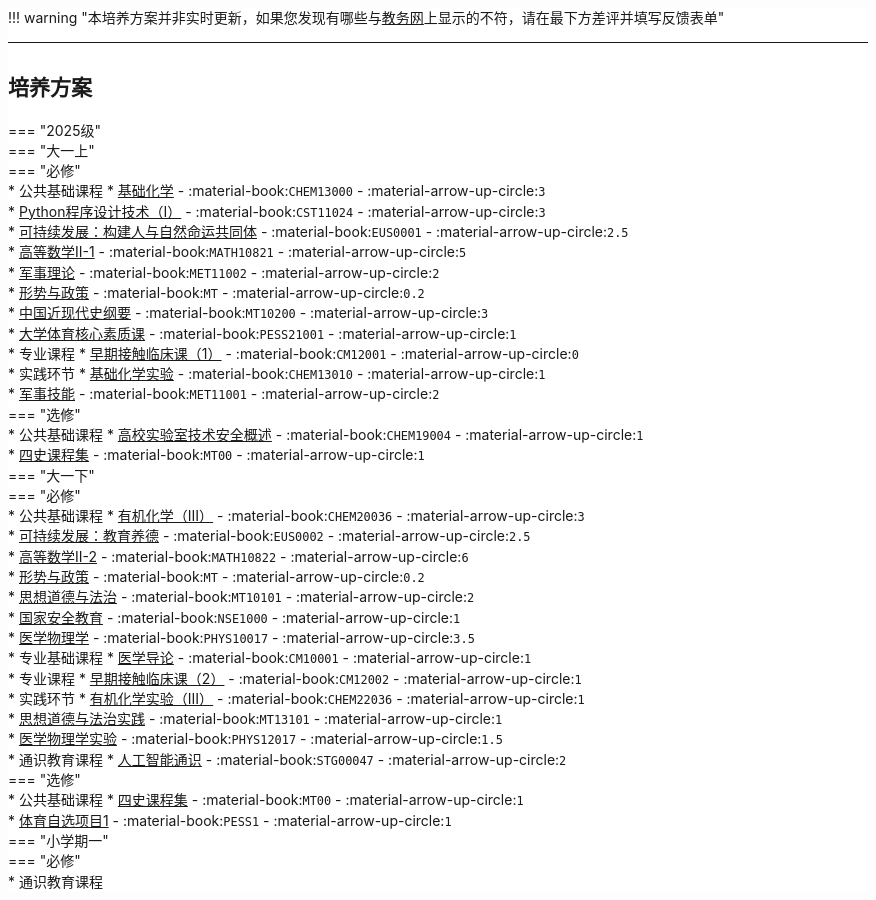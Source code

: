 !!! warning "本培养方案并非实时更新，如果您发现有哪些与[教务网](https://my.cqu.edu.cn)上显示的不符，请在最下方差评并填写反馈表单"

---

## 培养方案  
=== "2025级"  
    === "大一上"  
        === "必修"  
            * 公共基础课程
                * [基础化学](../../../course/基础化学.md) - :material-book:`CHEM13000` - :material-arrow-up-circle:`3`  
                * [Python程序设计技术（I）](../../../course/Python程序设计技术.md) - :material-book:`CST11024` - :material-arrow-up-circle:`3`  
                * [可持续发展：构建人与自然命运共同体](../../../course/可持续发展%EF%BC%9A构建人与自然命运共同体.md) - :material-book:`EUS0001` - :material-arrow-up-circle:`2.5`  
                * [高等数学II-1](../../../course/高等数学.md) - :material-book:`MATH10821` - :material-arrow-up-circle:`5`  
                * [军事理论](../../../course/军事理论.md) - :material-book:`MET11002` - :material-arrow-up-circle:`2`  
                * [形势与政策](../../../course/形势与政策.md) - :material-book:`MT` - :material-arrow-up-circle:`0.2`  
                * [中国近现代史纲要](../../../course/中国近现代史纲要.md) - :material-book:`MT10200` - :material-arrow-up-circle:`3`  
                * [大学体育核心素质课](../../../course/体育.md) - :material-book:`PESS21001` - :material-arrow-up-circle:`1`  
            * 专业课程
                * [早期接触临床课（1）](../../../course/早期接触临床课.md) - :material-book:`CM12001` - :material-arrow-up-circle:`0`  
            * 实践环节
                * [基础化学实验](../../../course/基础化学实验.md) - :material-book:`CHEM13010` - :material-arrow-up-circle:`1`  
                * [军事技能](../../../course/军事技能.md) - :material-book:`MET11001` - :material-arrow-up-circle:`2`  
        === "选修"  
            * 公共基础课程
                * [高校实验室技术安全概述](../../../course/高校实验室技术安全概述.md) - :material-book:`CHEM19004` - :material-arrow-up-circle:`1`  
                * [四史课程集](../../../course/四史课程集.md) - :material-book:`MT00` - :material-arrow-up-circle:`1`  
    === "大一下"  
        === "必修"  
            * 公共基础课程
                * [有机化学（Ⅲ）](../../../course/有机化学.md) - :material-book:`CHEM20036` - :material-arrow-up-circle:`3`  
                * [可持续发展：教育养德](../../../course/可持续发展%EF%BC%9A教育养德.md) - :material-book:`EUS0002` - :material-arrow-up-circle:`2.5`  
                * [高等数学II-2](../../../course/高等数学.md) - :material-book:`MATH10822` - :material-arrow-up-circle:`6`  
                * [形势与政策](../../../course/形势与政策.md) - :material-book:`MT` - :material-arrow-up-circle:`0.2`  
                * [思想道德与法治](../../../course/思想道德与法治.md) - :material-book:`MT10101` - :material-arrow-up-circle:`2`  
                * [国家安全教育](../../../course/国家安全教育.md) - :material-book:`NSE1000` - :material-arrow-up-circle:`1`  
                * [医学物理学](../../../course/医学物理学.md) - :material-book:`PHYS10017` - :material-arrow-up-circle:`3.5`  
            * 专业基础课程
                * [医学导论](../../../course/医学导论.md) - :material-book:`CM10001` - :material-arrow-up-circle:`1`  
            * 专业课程
                * [早期接触临床课（2）](../../../course/早期接触临床课.md) - :material-book:`CM12002` - :material-arrow-up-circle:`1`  
            * 实践环节
                * [有机化学实验（Ⅲ）](../../../course/有机化学实验.md) - :material-book:`CHEM22036` - :material-arrow-up-circle:`1`  
                * [思想道德与法治实践](../../../course/思想道德与法治实践.md) - :material-book:`MT13101` - :material-arrow-up-circle:`1`  
                * [医学物理学实验](../../../course/医学物理学实验.md) - :material-book:`PHYS12017` - :material-arrow-up-circle:`1.5`  
            * 通识教育课程
                * [人工智能通识](../../../course/人工智能通识.md) - :material-book:`STG00047` - :material-arrow-up-circle:`2`  
        === "选修"  
            * 公共基础课程
                * [四史课程集](../../../course/四史课程集.md) - :material-book:`MT00` - :material-arrow-up-circle:`1`  
                * [体育自选项目1](../../../course/体育.md) - :material-book:`PESS1` - :material-arrow-up-circle:`1`  
    === "小学期一"  
        === "必修"  
            * 通识教育课程